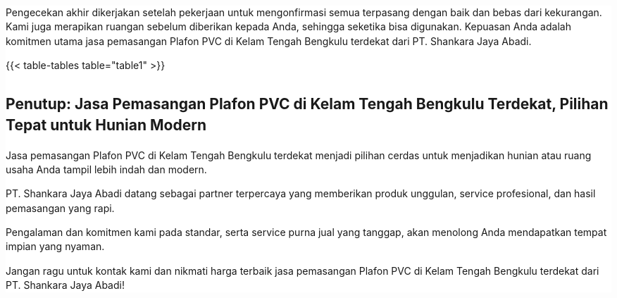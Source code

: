Pengecekan akhir dikerjakan setelah pekerjaan untuk mengonfirmasi semua terpasang dengan baik dan bebas dari kekurangan. Kami juga merapikan ruangan sebelum diberikan kepada Anda, sehingga seketika bisa digunakan. Kepuasan Anda adalah komitmen utama jasa pemasangan Plafon PVC di Kelam Tengah Bengkulu terdekat dari PT. Shankara Jaya Abadi.

{{< table-tables table="table1" >}}

## Penutup: Jasa Pemasangan Plafon PVC di Kelam Tengah Bengkulu Terdekat, Pilihan Tepat untuk Hunian Modern

Jasa pemasangan Plafon PVC di Kelam Tengah Bengkulu terdekat menjadi pilihan cerdas untuk menjadikan hunian atau ruang usaha Anda tampil lebih indah dan modern.

PT. Shankara Jaya Abadi datang sebagai partner terpercaya yang memberikan produk unggulan, service profesional, dan hasil pemasangan yang rapi.

Pengalaman dan komitmen kami pada standar, serta service purna jual yang tanggap, akan menolong Anda mendapatkan tempat impian yang nyaman.

Jangan ragu untuk kontak kami dan nikmati harga terbaik jasa pemasangan Plafon PVC di Kelam Tengah Bengkulu terdekat dari PT. Shankara Jaya Abadi!